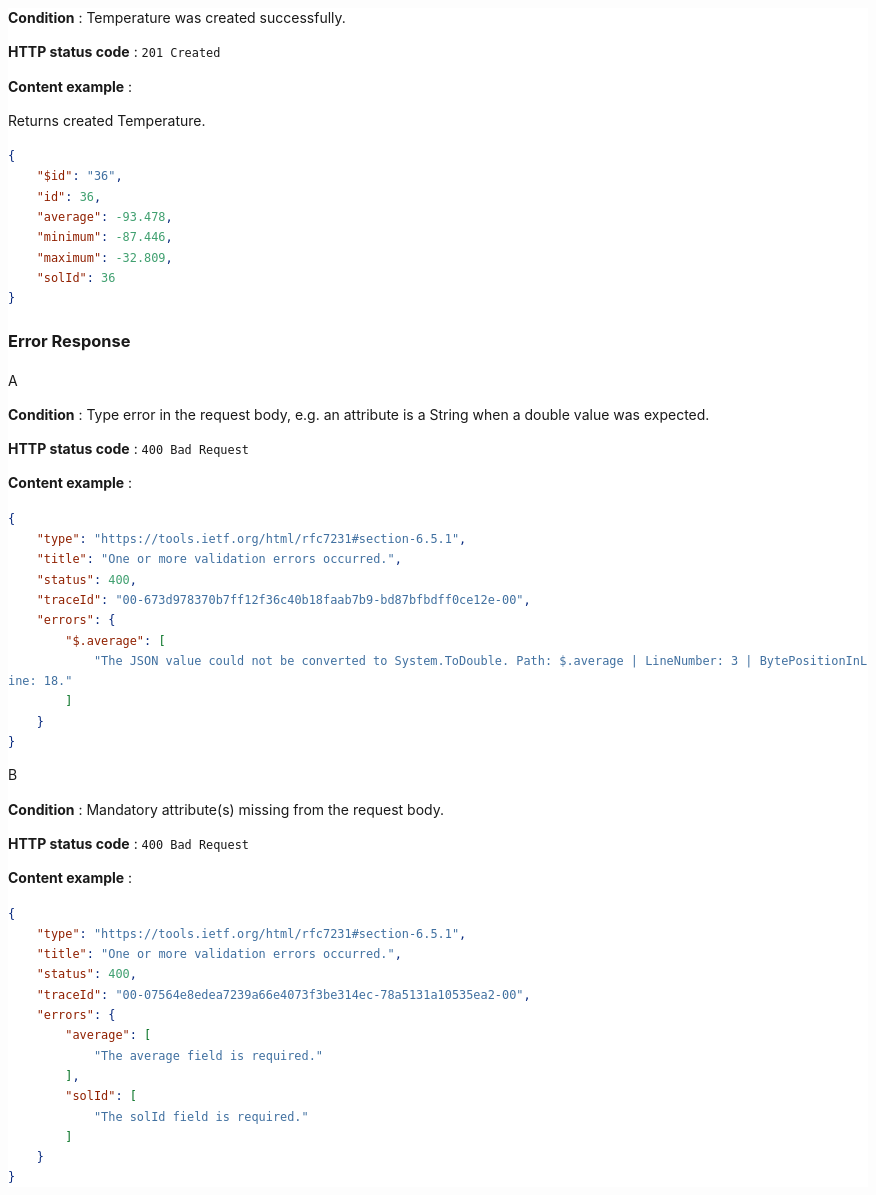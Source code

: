 **Condition** : Temperature was created successfully.

**HTTP status code** : `201 Created`

**Content example** :

Returns created Temperature.

```json
{
    "$id": "36",
    "id": 36,
    "average": -93.478,
    "minimum": -87.446,
    "maximum": -32.809,
    "solId": 36                                
}
```

### Error Response

A

**Condition** : Type error in the request body, e.g. an attribute is a String when a double value was expected.

**HTTP status code** : `400 Bad Request`

**Content example** :

```json
{
    "type": "https://tools.ietf.org/html/rfc7231#section-6.5.1",
    "title": "One or more validation errors occurred.",
    "status": 400,
    "traceId": "00-673d978370b7ff12f36c40b18faab7b9-bd87bfbdff0ce12e-00",
    "errors": {
        "$.average": [
            "The JSON value could not be converted to System.ToDouble. Path: $.average | LineNumber: 3 | BytePositionInLine: 18."
        ]
    }
}
```

B

**Condition** : Mandatory attribute(s) missing from the request body.

**HTTP status code** : `400 Bad Request`

**Content example** :

```json
{
    "type": "https://tools.ietf.org/html/rfc7231#section-6.5.1",
    "title": "One or more validation errors occurred.",
    "status": 400,
    "traceId": "00-07564e8edea7239a66e4073f3be314ec-78a5131a10535ea2-00",
    "errors": {
        "average": [
            "The average field is required."
        ],
        "solId": [
            "The solId field is required."
        ]
    }
}
```

